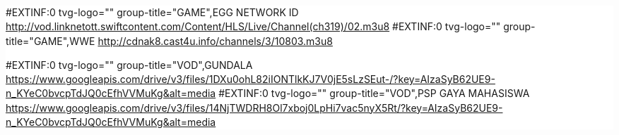 #EXTINF:0 tvg-logo="" group-title="GAME",EGG NETWORK ID
http://vod.linknetott.swiftcontent.com/Content/HLS/Live/Channel(ch319)/02.m3u8
#EXTINF:0 tvg-logo="" group-title="GAME",WWE
http://cdnak8.cast4u.info/channels/3/10803.m3u8

#EXTINF:0 tvg-logo="" group-title="VOD",GUNDALA
https://www.googleapis.com/drive/v3/files/1DXu0ohL82iIONTlkKJ7V0jE5sLzSEut-/?key=AIzaSyB62UE9-n_KYeC0bvcpTdJQ0cEfhVVMuKg&alt=media
#EXTINF:0 tvg-logo="" group-title="VOD",PSP GAYA MAHASISWA
https://www.googleapis.com/drive/v3/files/14NjTWDRH8Ol7xboj0LpHi7vac5nyX5Rt/?key=AIzaSyB62UE9-n_KYeC0bvcpTdJQ0cEfhVVMuKg&alt=media
